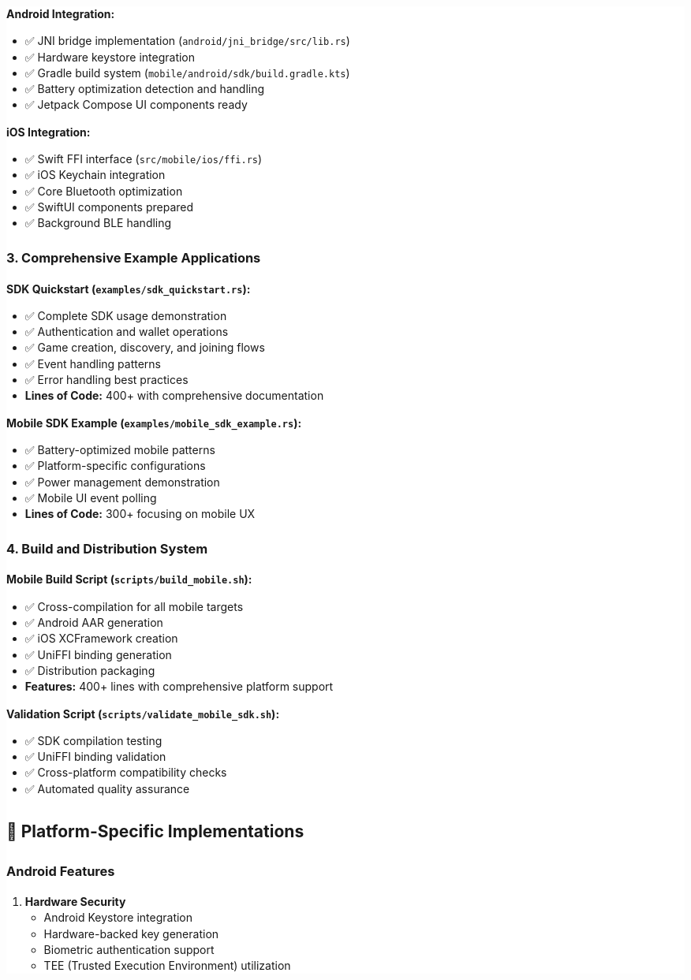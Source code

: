 **Android Integration:**
- ✅ JNI bridge implementation (`android/jni_bridge/src/lib.rs`)
- ✅ Hardware keystore integration
- ✅ Gradle build system (`mobile/android/sdk/build.gradle.kts`)
- ✅ Battery optimization detection and handling
- ✅ Jetpack Compose UI components ready

**iOS Integration:**
- ✅ Swift FFI interface (`src/mobile/ios/ffi.rs`)
- ✅ iOS Keychain integration
- ✅ Core Bluetooth optimization
- ✅ SwiftUI components prepared
- ✅ Background BLE handling

### 3. Comprehensive Example Applications

**SDK Quickstart (`examples/sdk_quickstart.rs`):**
- ✅ Complete SDK usage demonstration
- ✅ Authentication and wallet operations
- ✅ Game creation, discovery, and joining flows
- ✅ Event handling patterns
- ✅ Error handling best practices
- **Lines of Code:** 400+ with comprehensive documentation

**Mobile SDK Example (`examples/mobile_sdk_example.rs`):**
- ✅ Battery-optimized mobile patterns
- ✅ Platform-specific configurations
- ✅ Power management demonstration
- ✅ Mobile UI event polling
- **Lines of Code:** 300+ focusing on mobile UX

### 4. Build and Distribution System

**Mobile Build Script (`scripts/build_mobile.sh`):**
- ✅ Cross-compilation for all mobile targets
- ✅ Android AAR generation
- ✅ iOS XCFramework creation
- ✅ UniFFI binding generation
- ✅ Distribution packaging
- **Features:** 400+ lines with comprehensive platform support

**Validation Script (`scripts/validate_mobile_sdk.sh`):**
- ✅ SDK compilation testing
- ✅ UniFFI binding validation
- ✅ Cross-platform compatibility checks
- ✅ Automated quality assurance

## 📱 Platform-Specific Implementations

### Android Features
1. **Hardware Security**
   - Android Keystore integration
   - Hardware-backed key generation
   - Biometric authentication support
   - TEE (Trusted Execution Environment) utilization
